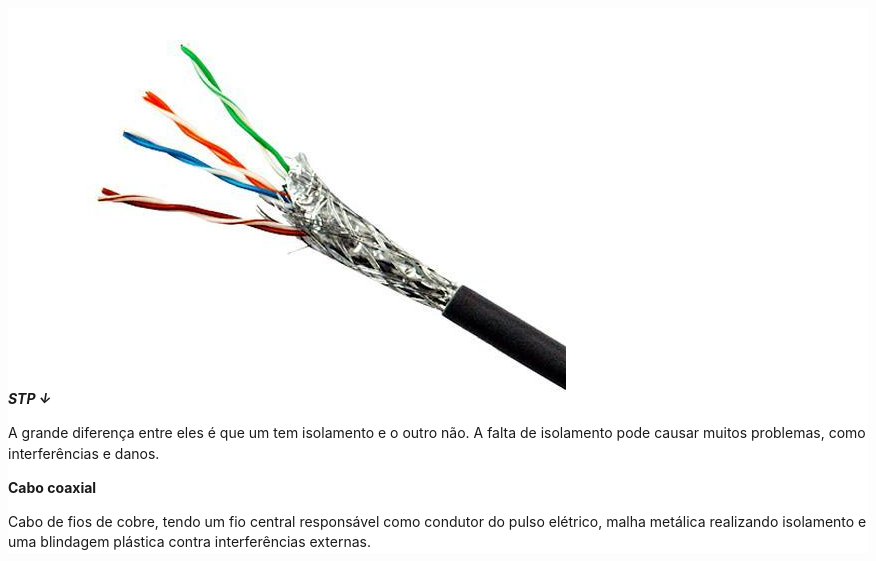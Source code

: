 ***STP ↓***
![Alt text](imgs/redes-sistemas/STP-Cable.jpg)

A grande diferença entre eles é que um tem isolamento e o outro não. A falta de isolamento pode causar muitos problemas, como interferências e danos.

**Cabo coaxial**

Cabo de fios de cobre, tendo um fio central responsável como condutor do pulso elétrico, malha metálica realizando isolamento e uma blindagem plástica contra interferências externas.
